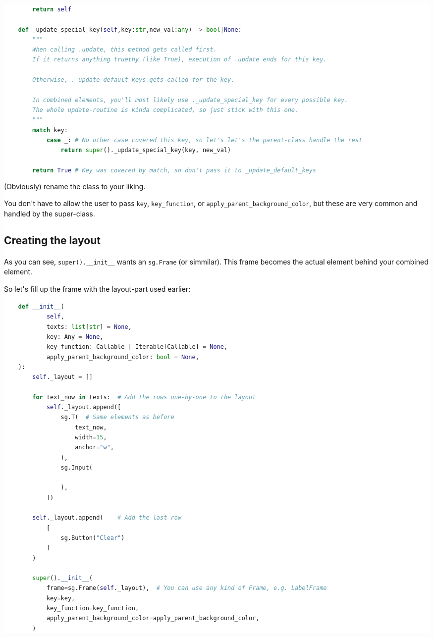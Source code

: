 ```py
        return self
    
    def _update_special_key(self,key:str,new_val:any) -> bool|None:
        """
        When calling .update, this method gets called first.
        If it returns anything truethy (like True), execution of .update ends for this key.

        Otherwise, ._update_default_keys gets called for the key.
        
        In combined elements, you'll most likely use ._update_special_key for every possible key.
        The whole update-routine is kinda complicated, so just stick with this one.
        """
        match key:
            case _: # No other case covered this key, so let's let's the parent-class handle the rest
                return super()._update_special_key(key, new_val)

        return True # Key was covered by match, so don't pass it to _update_default_keys
```
(Obviously) rename the class to your liking.

You don't have to allow the user to pass `key`, `key_function`, or `apply_parent_background_color`, but these are very common and handled by the super-class.

## Creating the layout
As you can see, `super().__init__` wants an `sg.Frame` (or simmilar).
This frame becomes the actual element behind your combined element.

So let's fill up the frame with the layout-part used earlier:
```py
    def __init__(
            self,
            texts: list[str] = None,
            key: Any = None,
            key_function: Callable | Iterable[Callable] = None,
            apply_parent_background_color: bool = None,
    ):
        self._layout = []

        for text_now in texts:  # Add the rows one-by-one to the layout
            self._layout.append([
                sg.T(  # Same elements as before
                    text_now,
                    width=15,
                    anchor="w",
                ),
                sg.Input(

                ),
            ])

        self._layout.append(    # Add the last row
            [
                sg.Button("Clear")
            ]
        )

        super().__init__(
            frame=sg.Frame(self._layout),  # You can use any kind of Frame, e.g. LabelFrame
            key=key,
            key_function=key_function,
            apply_parent_background_color=apply_parent_background_color,
        )
```